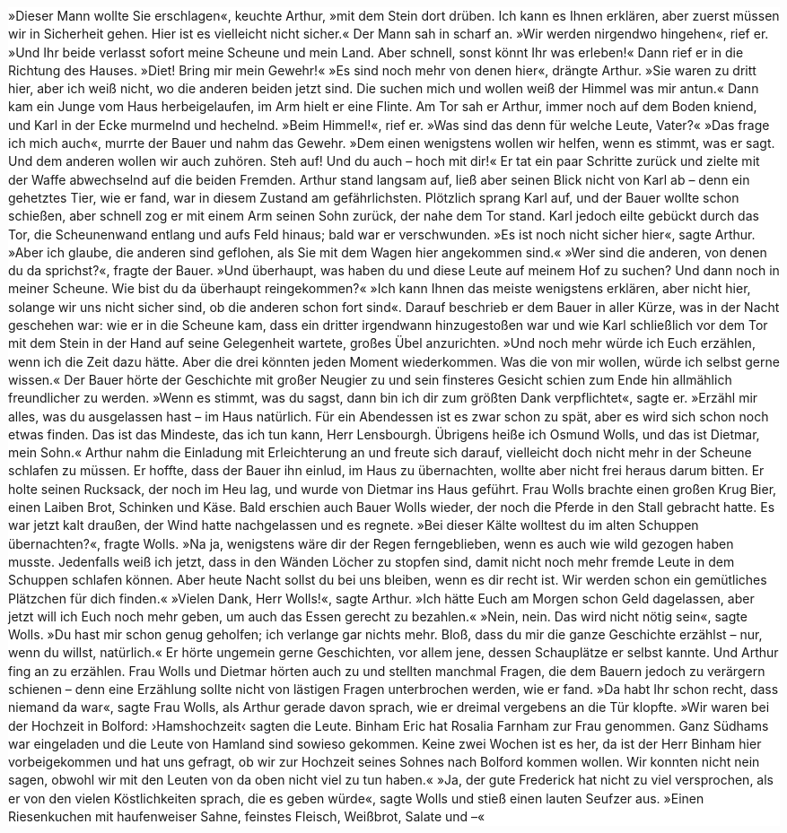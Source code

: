 »Dieser Mann wollte Sie erschlagen«, keuchte Arthur, »mit dem Stein dort drüben. Ich kann es Ihnen erklären, aber zuerst müssen wir in Sicherheit gehen. Hier ist es vielleicht nicht sicher.« 
Der Mann sah in scharf an. »Wir werden nirgendwo hingehen«, rief er. »Und Ihr beide verlasst sofort meine Scheune und mein Land. Aber schnell, sonst könnt Ihr was erleben!« Dann rief er in die Richtung des Hauses. »Diet! Bring mir mein Gewehr!«
»Es sind noch mehr von denen hier«, drängte Arthur. »Sie waren zu dritt hier, aber ich weiß nicht, wo die anderen beiden jetzt sind. Die suchen mich und wollen weiß der Himmel was mir antun.«
Dann kam ein Junge vom Haus herbeigelaufen, im Arm hielt er eine Flinte. Am Tor sah er Arthur, immer noch auf dem Boden kniend, und Karl in der Ecke murmelnd und hechelnd. »Beim Himmel!«, rief er. »Was sind das denn für welche Leute, Vater?«
»Das frage ich mich auch«, murrte der Bauer und nahm das Gewehr. »Dem einen wenigstens wollen wir helfen, wenn es stimmt, was er sagt. Und dem anderen wollen wir auch zuhören. Steh auf! Und du auch – hoch mit dir!« Er tat ein paar Schritte zurück und zielte mit der Waffe abwechselnd auf die beiden Fremden. Arthur stand langsam auf, ließ aber seinen Blick nicht von Karl ab – denn ein gehetztes Tier, wie er fand, war in diesem Zustand am gefährlichsten. Plötzlich sprang Karl auf, und der Bauer wollte schon schießen, aber schnell zog er mit einem Arm seinen Sohn zurück, der nahe dem Tor stand. Karl jedoch eilte gebückt durch das Tor, die Scheunenwand entlang und aufs Feld hinaus; bald war er verschwunden.
»Es ist noch nicht sicher hier«, sagte Arthur. »Aber ich glaube, die anderen sind geflohen, als Sie mit dem Wagen hier angekommen sind.«
»Wer sind die anderen, von denen du da sprichst?«, fragte der Bauer. »Und überhaupt, was haben du und diese Leute auf meinem Hof zu suchen? Und dann noch in meiner Scheune. Wie bist du da überhaupt reingekommen?«
»Ich kann Ihnen das meiste wenigstens erklären, aber nicht hier, solange wir uns nicht sicher sind, ob die anderen schon fort sind«. Darauf beschrieb er dem Bauer in aller Kürze, was in der Nacht geschehen war: wie er in die Scheune kam, dass ein dritter irgendwann hinzugestoßen war und wie Karl schließlich vor dem Tor mit dem Stein in der Hand auf seine Gelegenheit wartete, großes Übel anzurichten. »Und noch mehr würde ich Euch erzählen, wenn ich die Zeit dazu hätte. Aber die drei könnten jeden Moment wiederkommen. Was die von mir wollen, würde ich selbst gerne wissen.«
Der Bauer hörte der Geschichte mit großer Neugier zu und sein finsteres Gesicht schien zum Ende hin allmählich freundlicher zu werden. »Wenn es stimmt, was du sagst, dann bin ich dir zum größten Dank verpflichtet«, sagte er. »Erzähl mir alles, was du ausgelassen hast – im Haus natürlich. Für ein Abendessen ist es zwar schon zu spät, aber es wird sich schon noch etwas finden. Das ist das Mindeste, das ich tun kann, Herr Lensbourgh. Übrigens heiße ich Osmund Wolls, und das ist Dietmar, mein Sohn.«
Arthur nahm die Einladung mit Erleichterung an und freute sich darauf, vielleicht doch nicht mehr in der Scheune schlafen zu müssen. Er hoffte, dass der Bauer ihn einlud, im Haus zu übernachten, wollte aber nicht frei heraus darum bitten. Er holte seinen Rucksack, der noch im Heu lag, und wurde von Dietmar ins Haus geführt. Frau Wolls brachte einen großen Krug Bier, einen Laiben Brot, Schinken und Käse. Bald erschien auch Bauer Wolls wieder, der noch die Pferde in den Stall gebracht hatte. Es war jetzt kalt draußen, der Wind hatte nachgelassen und es regnete.
»Bei dieser Kälte wolltest du im alten Schuppen übernachten?«, fragte Wolls. »Na ja, wenigstens wäre dir der Regen ferngeblieben, wenn es auch wie wild gezogen haben musste. Jedenfalls weiß ich jetzt, dass in den Wänden Löcher zu stopfen sind, damit nicht noch mehr fremde Leute in dem Schuppen schlafen können. Aber heute Nacht sollst du bei uns bleiben, wenn es dir recht ist. Wir werden schon ein gemütliches Plätzchen für dich finden.«
»Vielen Dank, Herr Wolls!«, sagte Arthur. »Ich hätte Euch am Morgen schon Geld dagelassen, aber jetzt will ich Euch noch mehr geben, um auch das Essen gerecht zu bezahlen.«
»Nein, nein. Das wird nicht nötig sein«, sagte Wolls. »Du hast mir schon genug geholfen; ich verlange gar nichts mehr. Bloß, dass du mir die ganze Geschichte erzählst – nur, wenn du willst, natürlich.« Er hörte ungemein gerne Geschichten, vor allem jene, dessen Schauplätze er selbst kannte. Und Arthur fing an zu erzählen. Frau Wolls und Dietmar hörten auch zu und stellten manchmal Fragen, die dem Bauern jedoch zu verärgern schienen – denn eine Erzählung sollte nicht von lästigen Fragen unterbrochen werden, wie er fand. 
»Da habt Ihr schon recht, dass niemand da war«, sagte Frau Wolls, als Arthur gerade davon sprach, wie er dreimal vergebens an die Tür klopfte. »Wir waren bei der Hochzeit in Bolford: ›Hamshochzeit‹ sagten die Leute. Binham Eric hat Rosalia Farnham zur Frau genommen. Ganz Südhams war eingeladen und die Leute von Hamland sind sowieso gekommen. Keine zwei Wochen ist es her, da ist der Herr Binham hier vorbeigekommen und hat uns gefragt, ob wir zur Hochzeit seines Sohnes nach Bolford kommen wollen. Wir konnten nicht nein sagen, obwohl wir mit den Leuten von da oben nicht viel zu tun haben.«
»Ja, der gute Frederick hat nicht zu viel versprochen, als er von den vielen Köstlichkeiten sprach, die es geben würde«, sagte Wolls und stieß einen lauten Seufzer aus. »Einen Riesenkuchen mit haufenweiser Sahne, feinstes Fleisch, Weißbrot, Salate und –«